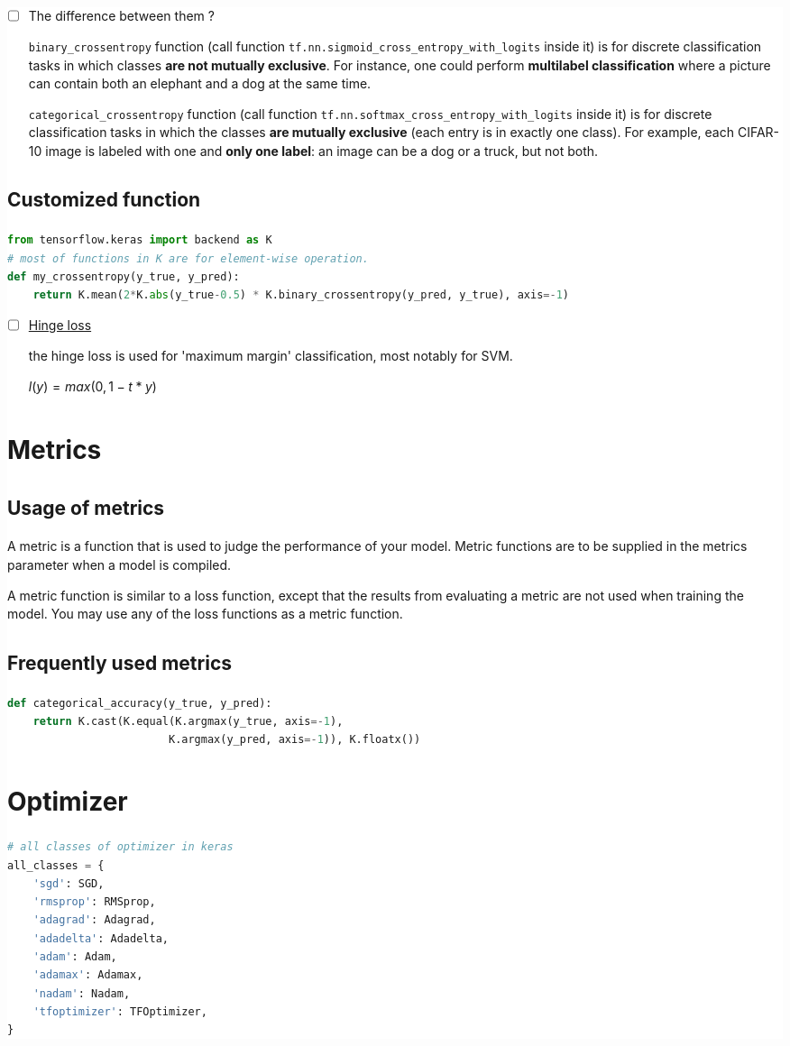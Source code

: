 + [ ] The difference between them ?

  `binary_crossentropy` function (call function `tf.nn.sigmoid_cross_entropy_with_logits` inside it) is for discrete classification tasks in which classes **are not mutually exclusive**. For instance, one could perform **multilabel classification** where a picture can contain both an elephant and a dog at the same time.

  `categorical_crossentropy` function (call function `tf.nn.softmax_cross_entropy_with_logits` inside it) is for discrete classification tasks in which the classes **are mutually exclusive** (each entry is in exactly one class). For example, each CIFAR-10 image is labeled with one and **only one label**: an image can be a dog or a truck, but not both.

## Customized function	

```python
from tensorflow.keras import backend as K
# most of functions in K are for element-wise operation.
def my_crossentropy(y_true, y_pred):
    return K.mean(2*K.abs(y_true-0.5) * K.binary_crossentropy(y_pred, y_true), axis=-1)
```

+ [ ] [Hinge loss](<https://en.wikipedia.org/wiki/Hinge_loss>)

  the hinge loss is used for 'maximum margin' classification, most notably for SVM.

  $l(y) = max(0, 1-t*y)$

# Metrics

## Usage of metrics

A metric is a function that is used to judge the performance of your model. Metric functions are to be supplied in the metrics parameter when a model is compiled.

A metric function is similar to a loss function, except that the results from evaluating a metric are not used when training the model. You may use any of the loss functions as a metric function.

## Frequently used metrics

```python
def categorical_accuracy(y_true, y_pred):
    return K.cast(K.equal(K.argmax(y_true, axis=-1),
                         K.argmax(y_pred, axis=-1)), K.floatx())
```

# Optimizer

```python
# all classes of optimizer in keras
all_classes = {
    'sgd': SGD,
    'rmsprop': RMSprop,
    'adagrad': Adagrad,
    'adadelta': Adadelta,
    'adam': Adam,
    'adamax': Adamax,
    'nadam': Nadam,
    'tfoptimizer': TFOptimizer,
}
```
